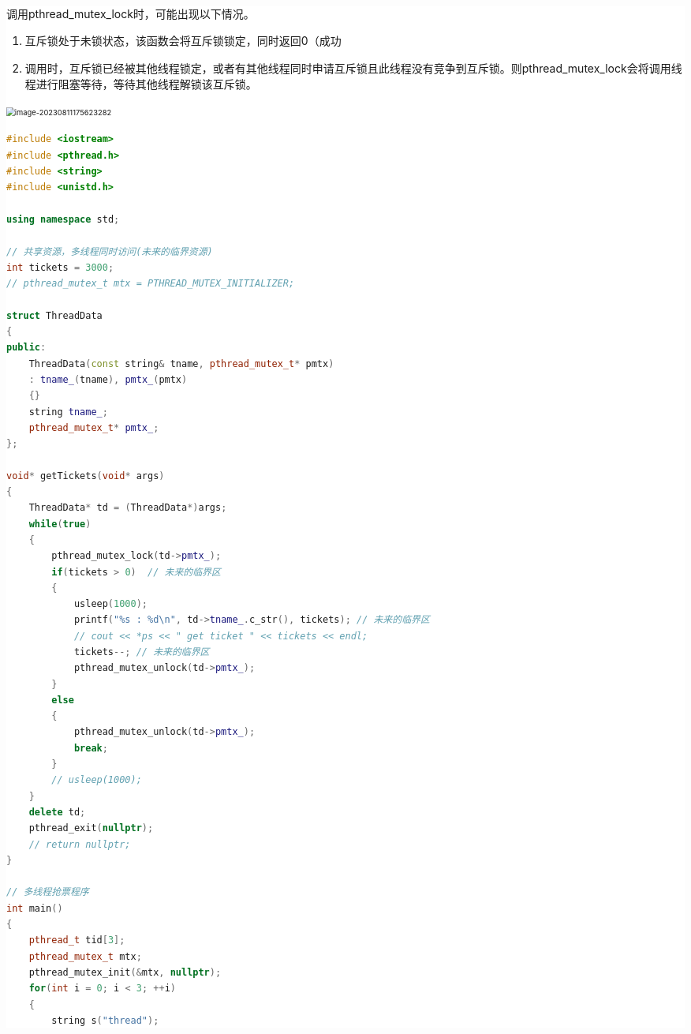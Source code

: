 调用pthread_mutex_lock时，可能出现以下情况。

1. 互斥锁处于未锁状态，该函数会将互斥锁锁定，同时返回0（成功

2. 调用时，互斥锁已经被其他线程锁定，或者有其他线程同时申请互斥锁且此线程没有竞争到互斥锁。则pthread_mutex_lock会将调用线程进行阻塞等待，等待其他线程解锁该互斥锁。

<img src="C:\Users\yangzilong\AppData\Roaming\Typora\typora-user-images\image-20230811175623282.png" alt="image-20230811175623282" style="zoom:67%;" />

```C++
#include <iostream>
#include <pthread.h>
#include <string>
#include <unistd.h>
 
using namespace std;
 
// 共享资源，多线程同时访问(未来的临界资源)
int tickets = 3000;
// pthread_mutex_t mtx = PTHREAD_MUTEX_INITIALIZER;
 
struct ThreadData
{
public:
    ThreadData(const string& tname, pthread_mutex_t* pmtx)
    : tname_(tname), pmtx_(pmtx)
    {}
    string tname_;
    pthread_mutex_t* pmtx_;
};
 
void* getTickets(void* args)
{
    ThreadData* td = (ThreadData*)args;
    while(true)
    {
        pthread_mutex_lock(td->pmtx_);
        if(tickets > 0)  // 未来的临界区
        {
            usleep(1000);
            printf("%s : %d\n", td->tname_.c_str(), tickets); // 未来的临界区
            // cout << *ps << " get ticket " << tickets << endl;
            tickets--; // 未来的临界区
            pthread_mutex_unlock(td->pmtx_);
        }
        else
        {
            pthread_mutex_unlock(td->pmtx_);
            break;
        }
        // usleep(1000);
    }
    delete td;
    pthread_exit(nullptr);
    // return nullptr;
}
 
// 多线程抢票程序
int main()
{
    pthread_t tid[3];
    pthread_mutex_t mtx;
    pthread_mutex_init(&mtx, nullptr);
    for(int i = 0; i < 3; ++i)
    {
        string s("thread");
```